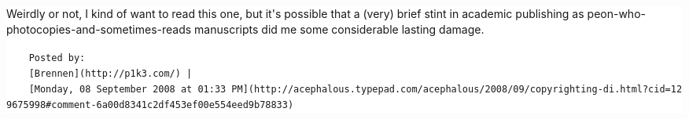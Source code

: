Weirdly or not, I kind of want to read this one, but it's possible that a (very) brief stint in academic publishing as peon-who-photocopies-and-sometimes-reads manuscripts did me some considerable lasting damage.

	

		Posted by:
		[Brennen](http://p1k3.com/) |
		[Monday, 08 September 2008 at 01:33 PM](http://acephalous.typepad.com/acephalous/2008/09/copyrighting-di.html?cid=129675998#comment-6a00d8341c2df453ef00e554eed9b78833)

		

        